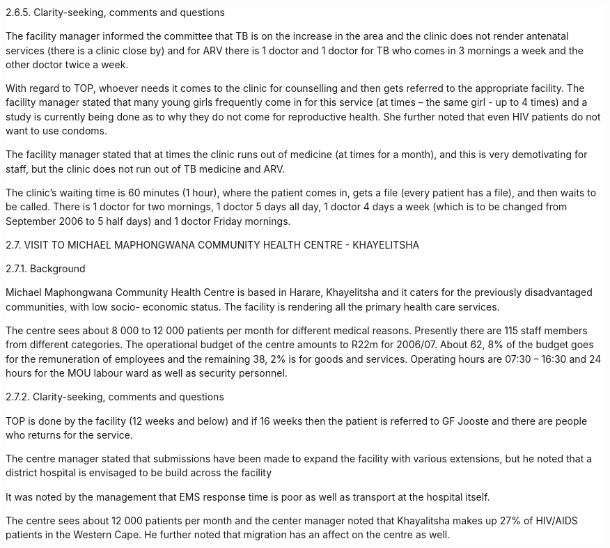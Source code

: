 2.6.5. Clarity-seeking, comments and questions

The facility manager informed the committee that TB is on  the  increase  in
the area and the clinic does not  render  antenatal  services  (there  is  a
clinic close by) and for ARV there is 1 doctor  and  1  doctor  for  TB  who
comes in 3 mornings a week and the other doctor twice a week.

With regard to TOP, whoever needs it comes to  the  clinic  for  counselling
and then gets referred to the appropriate  facility.  The  facility  manager
stated that many young girls frequently come in for this service  (at  times
– the same girl - up to 4 times) and a study is currently being done  as  to
why they do not come for reproductive health. She further  noted  that  even
HIV patients do not want to use condoms.

The facility manager stated that at times the clinic runs  out  of  medicine
(at times for a month), and this is very demotivating  for  staff,  but  the
clinic does not run out of TB medicine and ARV.

The clinic’s waiting time is 60 minutes (1 hour), where  the  patient  comes
in, gets a file (every patient has a file), and then  waits  to  be  called.
There is 1 doctor for two mornings, 1 doctor 5 days  all  day,  1  doctor  4
days a week (which is to be changed from September 2006 to 5 half days)  and
1 doctor Friday mornings.

2.7. VISIT TO MICHAEL MAPHONGWANA COMMUNITY HEALTH CENTRE - KHAYELITSHA

2.7.1. Background

Michael Maphongwana Community Health Centre is based in Harare,  Khayelitsha
and it caters for the previously disadvantaged communities, with low  socio-
economic status. The facility is  rendering  all  the  primary  health  care
services.

The centre sees about 8 000 to 12  000  patients  per  month  for  different
medical reasons. Presently  there  are  115  staff  members  from  different
categories. The operational  budget  of  the  centre  amounts  to  R22m  for
2006/07. About 62, 8% of the budget goes for the remuneration  of  employees
and the remaining 38, 2% is for goods  and  services.  Operating  hours  are
07:30 – 16:30 and 24 hours for the MOU  labour  ward  as  well  as  security
personnel.

2.7.2. Clarity-seeking, comments and questions

TOP is done by the facility (12 weeks and below) and if 16  weeks  then  the
patient is referred to GF Jooste and there are people who  returns  for  the
service.

The centre manager stated that submissions have  been  made  to  expand  the
facility with various extensions, but he noted that a district  hospital  is
envisaged to be build across the facility

It was noted by the management that EMS response time is  poor  as  well  as
transport at the hospital itself.

The centre sees about 12 000 patients  per  month  and  the  center  manager
noted that Khayalitsha makes up 27% of  HIV/AIDS  patients  in  the  Western
Cape. He further noted that migration has an affect on the centre as well.
